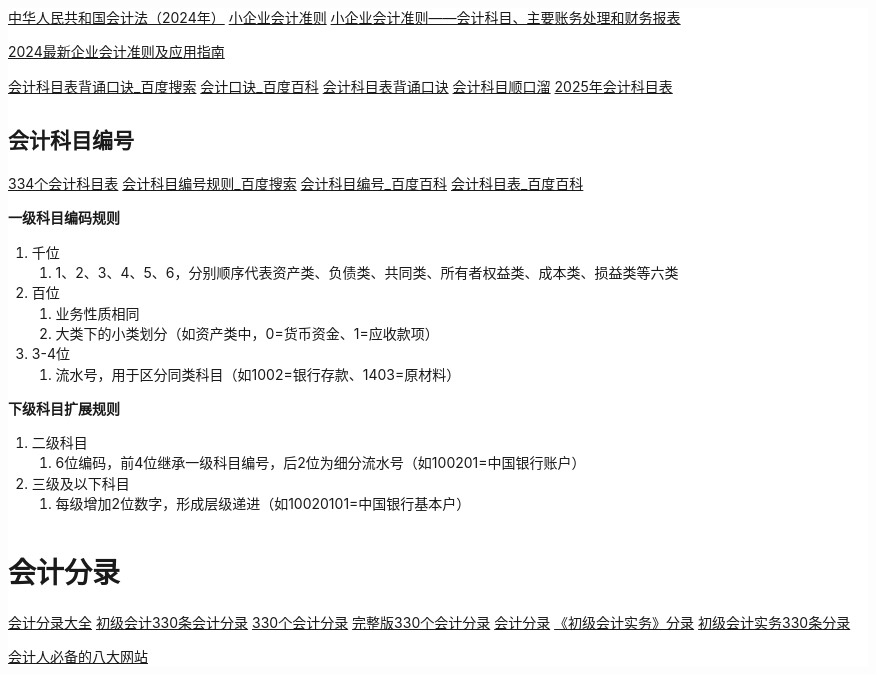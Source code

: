 [中华人民共和国会计法（2024年）](https://kjs.mof.gov.cn/zhengcefabu/202408/t20240812_3941615.htm)	 [小企业会计准则](https://kjs.mof.gov.cn/zhengcefabu/201111/t20111107_605525.htm)		[小企业会计准则——会计科目、主要账务处理和财务报表](https://kjs.mof.gov.cn/zhengcefabu/201111/t20111107_605525.htm)	

[2024最新企业会计准则及应用指南](https://zhuanlan.zhihu.com/p/5168977887)	

[会计科目表背诵口诀_百度搜索](https://www.baidu.com/s?ie=utf-8&f=3&rsv_bp=1&tn=baidu&wd=%E4%BC%9A%E8%AE%A1%E7%A7%91%E7%9B%AE%E8%A1%A8%E8%83%8C%E8%AF%B5%E5%8F%A3%E8%AF%80&oq=%25E4%25BC%259A%25E8%25AE%25A1%25E7%25A7%2591%25E7%259B%25AE%25E8%25A1%25A8&rsv_pq=8d50a4c30006a785&rsv_t=682aBWH2nq4wdrB%2BbHw2KkOoBZ7zz7cquqp%2BfcbJYAR413JwIdtwv9FeWcc&rqlang=cn&rsv_enter=1&rsv_dl=ts_3&rsv_btype=t&rsv_sug3=6&rsv_sug1=3&rsv_sug7=100&rsv_sug2=1&prefixsug=%25E4%25BC%259A%25E8%25AE%25A1%25E7%25A7%2591%25E7%259B%25AE%25E8%25A1%25A8&rsp=3&rsv_sug4=3879)	[会计口诀_百度百科](https://baike.baidu.com/item/%E4%BC%9A%E8%AE%A1%E5%8F%A3%E8%AF%80/5846251)	[会计科目表背诵口诀](https://baijiahao.baidu.com/s?id=1814500206857483383&wfr=spider&for=pc)	[会计科目顺口溜](https://mbd.baidu.com/newspage/data/dtlandingsuper?nid=dt_4829100390411788655&sourceFrom=search_a)	[2025年会计科目表](https://zhuanlan.zhihu.com/p/29192878786)	

## 会计科目编号

[334个会计科目表](https://baijiahao.baidu.com/s?id=1736323052768867962&wfr=spider&for=pc)	 [会计科目编号规则_百度搜索](https://www.baidu.com/s?ie=utf-8&f=8&rsv_bp=1&tn=baidu&wd=%E4%BC%9A%E8%AE%A1%E7%A7%91%E7%9B%AE%E7%BC%96%E5%8F%B7%E8%A7%84%E5%88%99&oq=%25E4%25BC%259A%25E8%25AE%25A1%25E7%25A7%2591%25E7%259B%25AE%25E7%25BC%2596%25E7%25A0%2581%25E8%25A1%25A8&rsv_pq=da372b2b0005be8a&rsv_t=3c002ibYijQ85L%2Fcw2AXcd3XgEQfmwORmK%2F7vaduH1TaM3N2o4rYiWlEjYQ&rqlang=cn&rsv_enter=1&rsv_dl=tb&rsv_btype=t&inputT=6213&rsv_sug3=52&rsv_sug1=30&rsv_sug7=100&rsv_sug2=0&rsv_sug4=9601)	[会计科目编号_百度百科](https://baike.baidu.com/item/%E4%BC%9A%E8%AE%A1%E7%A7%91%E7%9B%AE%E7%BC%96%E5%8F%B7/12712568)	[会计科目表_百度百科](https://baike.baidu.com/item/%E4%BC%9A%E8%AE%A1%E7%A7%91%E7%9B%AE%E8%A1%A8/2467679)	

**一级科目编码规则**

1. 千位
   1. 1、2、3、4、5、6，分别顺序代表资产类、负债类、共同类、所有者权益类、成本类、损益类等六类
2. 百位
   1. 业务性质相同
   2. 大类下的小类划分（如资产类中，0=货币资金、1=应收款项）
3. 3-4位‌
   1. 流水号，用于区分同类科目（如1002=银行存款、1403=原材料）

**下级科目扩展规则**

1. 二级科目
   1. 6位编码，前4位继承一级科目编号，后2位为细分流水号（如100201=中国银行账户）
2. 三级及以下科目
   1. 每级增加2位数字，形成层级递进（如10020101=中国银行基本户）

# 会计分录

[会计分录大全](https://zhuanlan.zhihu.com/p/434251143)	 [初级会计330条会计分录](https://zhuanlan.zhihu.com/p/669480149) [330个会计分录](https://www.bilibili.com/video/BV18K411G7xn/?vd_source=7346303e5e18677d7261c2c0c109ecfd)	[完整版330个会计分录](https://zhuanlan.zhihu.com/p/429452498)		 [会计分录](https://www.kjjl100.com/news/164846.html)	 [《初级会计实务》分录](https://www.dongao.com/ziliao/cjks_cjkjsw_85/983.shtml)	[初级会计实务330条分录](https://zhuanlan.zhihu.com/p/683005122)	

[会计人必备的八大网站](https://www.bilibili.com/video/BV1jy4y1C7oX?spm_id_from=333.788.recommend_more_video.1&vd_source=7346303e5e18677d7261c2c0c109ecfd)
